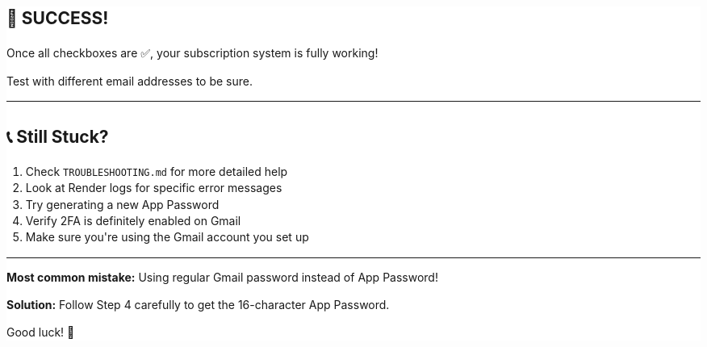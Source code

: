 
## 🎉 SUCCESS!

Once all checkboxes are ✅, your subscription system is fully working!

Test with different email addresses to be sure.

---

## 📞 Still Stuck?

1. Check `TROUBLESHOOTING.md` for more detailed help
2. Look at Render logs for specific error messages
3. Try generating a new App Password
4. Verify 2FA is definitely enabled on Gmail
5. Make sure you're using the Gmail account you set up

---

**Most common mistake:** Using regular Gmail password instead of App Password!

**Solution:** Follow Step 4 carefully to get the 16-character App Password.

Good luck! 🚀
